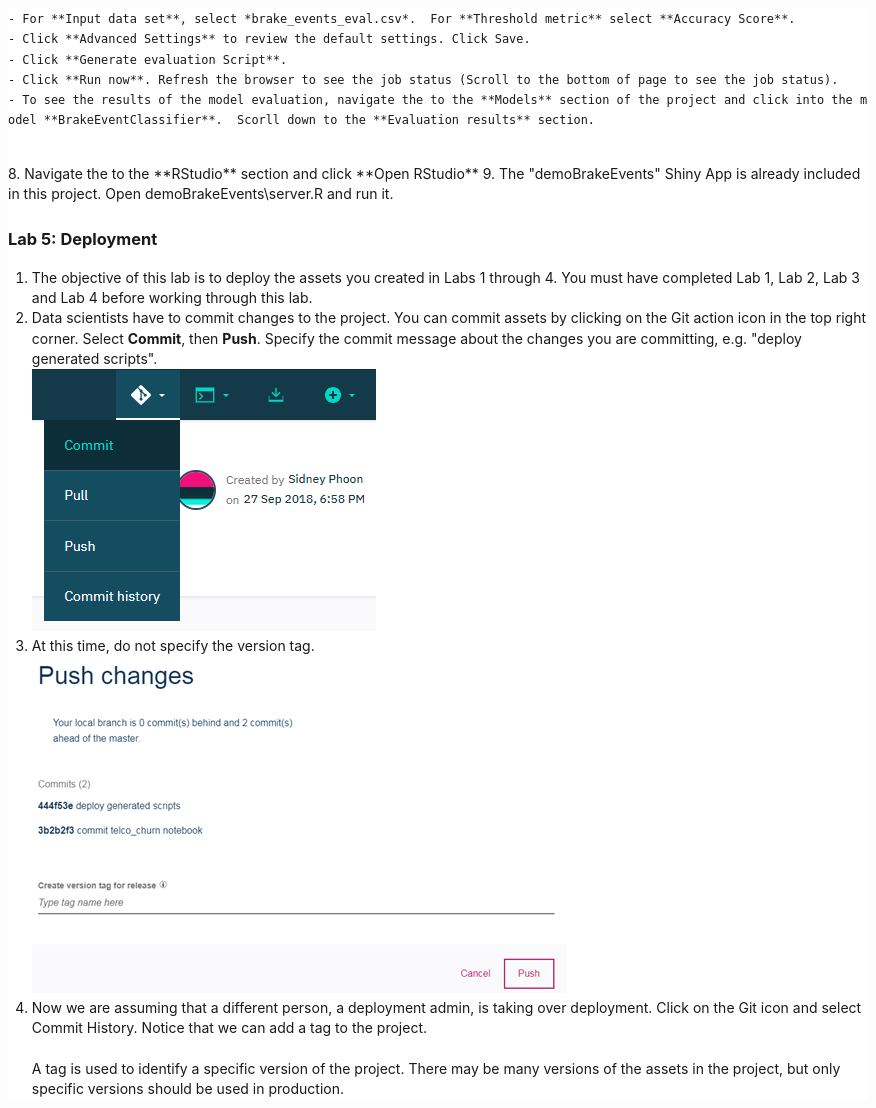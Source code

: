     - For **Input data set**, select *brake_events_eval.csv*.  For **Threshold metric** select **Accuracy Score**.
    - Click **Advanced Settings** to review the default settings. Click Save.
    - Click **Generate evaluation Script**.
    - Click **Run now**. Refresh the browser to see the job status (Scroll to the bottom of page to see the job status).
    - To see the results of the model evaluation, navigate the to the **Models** section of the project and click into the model **BrakeEventClassifier**.  Scorll down to the **Evaluation results** section.
<br/>
8. Navigate the to the **RStudio** section and click **Open RStudio**
9. The "demoBrakeEvents" Shiny App is already included in this project.  Open demoBrakeEvents\server.R and run it.

### Lab 5: Deployment
1. The objective of this lab is to deploy the assets you created in Labs 1 through 4.  You must have completed Lab 1, Lab 2, Lab 3 and Lab 4 before working through this lab.
2. Data scientists have to commit changes to the project. You can commit assets by clicking on the 
Git action icon in the top right corner.  Select **Commit**, then **Push**. Specify the commit message about the changes you are committing, e.g. "deploy generated scripts".<br/>
![commit_push](/img/project_commit_push.png?raw=true)
3.  At this time, do not specify the version tag.<br/>
![commit_push](/img/project_push.png?raw=true)
4. Now we are assuming that a different person, a deployment admin, is taking over deployment. Click on the Git icon and select Commit History. Notice that we can add a tag to the project. <br/><br/>
A tag is used to identify a specific version of the project. There may be many versions of the assets in the project, but only specific versions should be used in production.<br/>